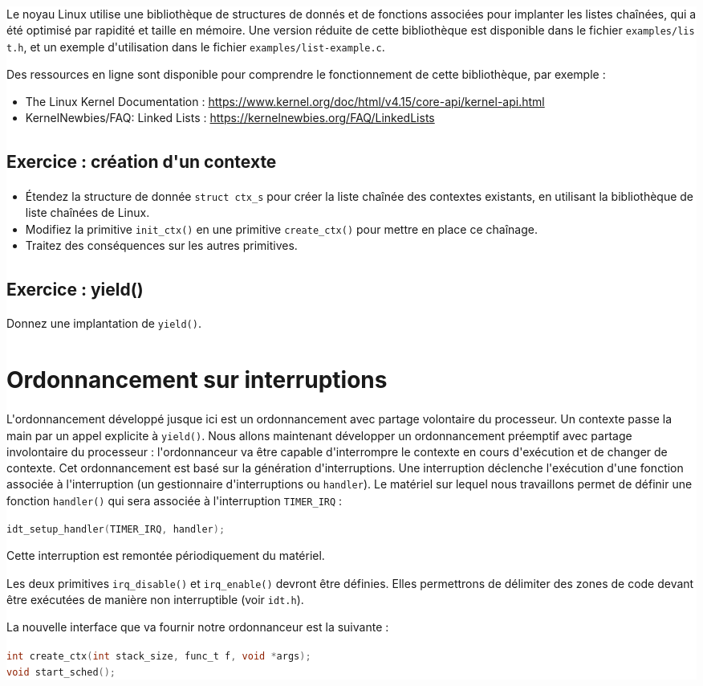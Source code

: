 Le noyau Linux utilise une bibliothèque de structures de donnés et de fonctions associées pour implanter les listes chaînées, qui a été optimisé par rapidité et taille en mémoire. Une version réduite de cette bibliothèque est disponible dans le fichier `examples/list.h`, et un exemple d'utilisation dans le fichier `examples/list-example.c`.

Des ressources en ligne sont disponible pour comprendre le fonctionnement de cette bibliothèque, par exemple :

-   The Linux Kernel Documentation : <https://www.kernel.org/doc/html/v4.15/core-api/kernel-api.html>
-   KernelNewbies/FAQ: Linked Lists : <https://kernelnewbies.org/FAQ/LinkedLists>


<a id="org1e5f001"></a>

## Exercice : création d'un contexte

-   Étendez la structure de donnée `struct ctx_s` pour créer la liste chaînée des contextes existants, en utilisant la bibliothèque de liste chaînées de Linux.
-   Modifiez la primitive `init_ctx()` en une primitive `create_ctx()` pour mettre en place ce chaînage.
-   Traitez des conséquences sur les autres primitives.


<a id="org238d6ff"></a>

## Exercice : yield()

Donnez une implantation de `yield()`.


<a id="orgaa006d5"></a>

# Ordonnancement sur interruptions

L'ordonnancement développé jusque ici est un ordonnancement avec partage volontaire du processeur. Un contexte passe la main par un appel explicite à `yield()`. Nous allons maintenant développer un ordonnancement préemptif avec partage involontaire du processeur : l'ordonnanceur va être capable d'interrompre le contexte en cours d'exécution et de changer de contexte. Cet ordonnancement est basé sur la génération d'interruptions. Une interruption déclenche l'exécution d'une fonction associée à l'interruption (un gestionnaire d'interruptions ou `handler`). Le matériel sur lequel nous travaillons permet de définir une fonction `handler()` qui sera associée à l'interruption `TIMER_IRQ` :

```c
idt_setup_handler(TIMER_IRQ, handler);
```

Cette interruption est remontée périodiquement du matériel.

Les deux primitives `irq_disable()` et `irq_enable()` devront être définies. Elles permettrons de délimiter des zones de code devant être exécutées de manière non interruptible (voir `idt.h`).

La nouvelle interface que va fournir notre ordonnanceur est la suivante :

```c
int create_ctx(int stack_size, func_t f, void *args);
void start_sched(); 
```
